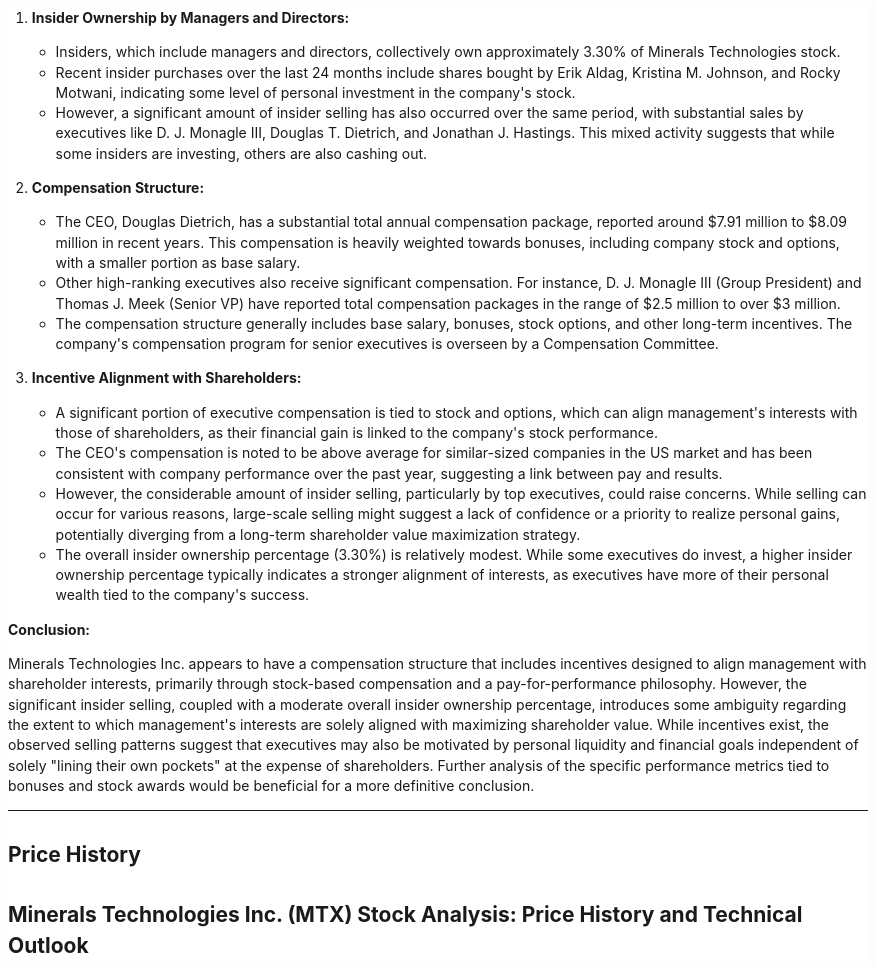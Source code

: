 1.  **Insider Ownership by Managers and Directors:**
    *   Insiders, which include managers and directors, collectively own approximately 3.30% of Minerals Technologies stock.
    *   Recent insider purchases over the last 24 months include shares bought by Erik Aldag, Kristina M. Johnson, and Rocky Motwani, indicating some level of personal investment in the company's stock.
    *   However, a significant amount of insider selling has also occurred over the same period, with substantial sales by executives like D. J. Monagle III, Douglas T. Dietrich, and Jonathan J. Hastings. This mixed activity suggests that while some insiders are investing, others are also cashing out.

2.  **Compensation Structure:**
    *   The CEO, Douglas Dietrich, has a substantial total annual compensation package, reported around $7.91 million to $8.09 million in recent years. This compensation is heavily weighted towards bonuses, including company stock and options, with a smaller portion as base salary.
    *   Other high-ranking executives also receive significant compensation. For instance, D. J. Monagle III (Group President) and Thomas J. Meek (Senior VP) have reported total compensation packages in the range of $2.5 million to over $3 million.
    *   The compensation structure generally includes base salary, bonuses, stock options, and other long-term incentives. The company's compensation program for senior executives is overseen by a Compensation Committee.

3.  **Incentive Alignment with Shareholders:**
    *   A significant portion of executive compensation is tied to stock and options, which can align management's interests with those of shareholders, as their financial gain is linked to the company's stock performance.
    *   The CEO's compensation is noted to be above average for similar-sized companies in the US market and has been consistent with company performance over the past year, suggesting a link between pay and results.
    *   However, the considerable amount of insider selling, particularly by top executives, could raise concerns. While selling can occur for various reasons, large-scale selling might suggest a lack of confidence or a priority to realize personal gains, potentially diverging from a long-term shareholder value maximization strategy.
    *   The overall insider ownership percentage (3.30%) is relatively modest. While some executives do invest, a higher insider ownership percentage typically indicates a stronger alignment of interests, as executives have more of their personal wealth tied to the company's success.

**Conclusion:**

Minerals Technologies Inc. appears to have a compensation structure that includes incentives designed to align management with shareholder interests, primarily through stock-based compensation and a pay-for-performance philosophy. However, the significant insider selling, coupled with a moderate overall insider ownership percentage, introduces some ambiguity regarding the extent to which management's interests are solely aligned with maximizing shareholder value. While incentives exist, the observed selling patterns suggest that executives may also be motivated by personal liquidity and financial goals independent of solely "lining their own pockets" at the expense of shareholders. Further analysis of the specific performance metrics tied to bonuses and stock awards would be beneficial for a more definitive conclusion.

---

## Price History

## Minerals Technologies Inc. (MTX) Stock Analysis: Price History and Technical Outlook
